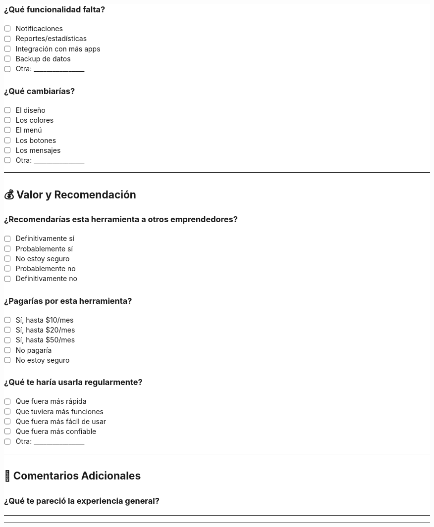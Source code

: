 ### **¿Qué funcionalidad falta?**
- [ ] Notificaciones
- [ ] Reportes/estadísticas
- [ ] Integración con más apps
- [ ] Backup de datos
- [ ] Otra: ________________

### **¿Qué cambiarías?**
- [ ] El diseño
- [ ] Los colores
- [ ] El menú
- [ ] Los botones
- [ ] Los mensajes
- [ ] Otra: ________________

---

## 💰 **Valor y Recomendación**

### **¿Recomendarías esta herramienta a otros emprendedores?**
- [ ] Definitivamente sí
- [ ] Probablemente sí
- [ ] No estoy seguro
- [ ] Probablemente no
- [ ] Definitivamente no

### **¿Pagarías por esta herramienta?**
- [ ] Sí, hasta $10/mes
- [ ] Sí, hasta $20/mes
- [ ] Sí, hasta $50/mes
- [ ] No pagaría
- [ ] No estoy seguro

### **¿Qué te haría usarla regularmente?**
- [ ] Que fuera más rápida
- [ ] Que tuviera más funciones
- [ ] Que fuera más fácil de usar
- [ ] Que fuera más confiable
- [ ] Otra: ________________

---

## 💬 **Comentarios Adicionales**

### **¿Qué te pareció la experiencia general?**
_________________________________________________
_________________________________________________

